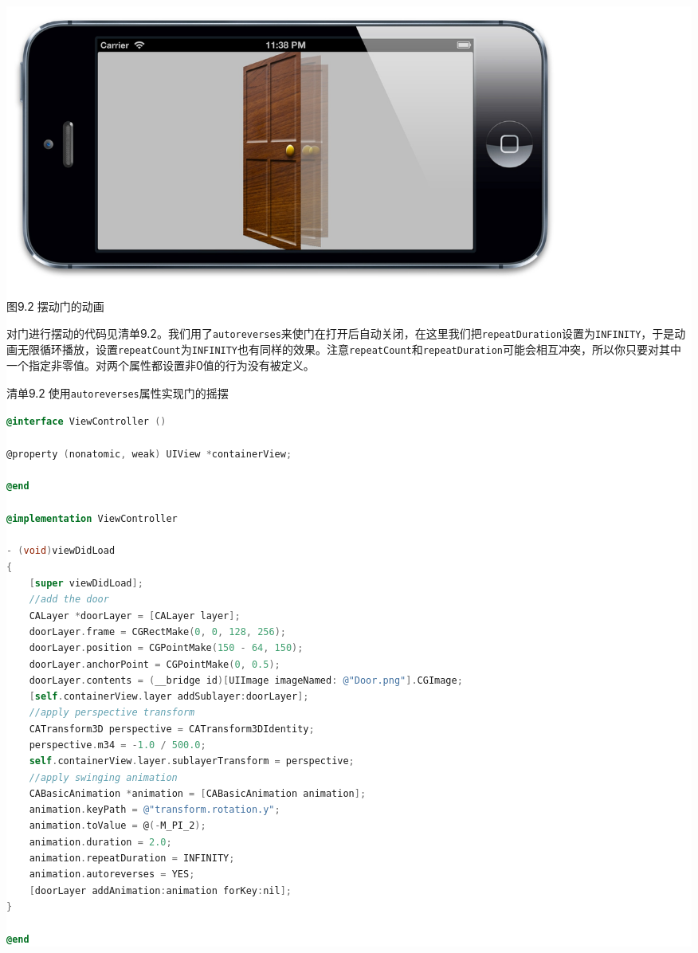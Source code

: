 <img src="./9.2.jpeg" alt="图9.2" title="图9.2" width="700" />

图9.2 摆动门的动画

对门进行摆动的代码见清单9.2。我们用了`autoreverses`来使门在打开后自动关闭，在这里我们把`repeatDuration`设置为`INFINITY`，于是动画无限循环播放，设置`repeatCount`为`INFINITY`也有同样的效果。注意`repeatCount`和`repeatDuration`可能会相互冲突，所以你只要对其中一个指定非零值。对两个属性都设置非0值的行为没有被定义。

清单9.2 使用`autoreverses`属性实现门的摇摆

```objective-c
@interface ViewController ()

@property (nonatomic, weak) UIView *containerView;

@end

@implementation ViewController

- (void)viewDidLoad
{
    [super viewDidLoad];
    //add the door
    CALayer *doorLayer = [CALayer layer];
    doorLayer.frame = CGRectMake(0, 0, 128, 256);
    doorLayer.position = CGPointMake(150 - 64, 150);
    doorLayer.anchorPoint = CGPointMake(0, 0.5);
    doorLayer.contents = (__bridge id)[UIImage imageNamed: @"Door.png"].CGImage;
    [self.containerView.layer addSublayer:doorLayer];
    //apply perspective transform
    CATransform3D perspective = CATransform3DIdentity;
    perspective.m34 = -1.0 / 500.0;
    self.containerView.layer.sublayerTransform = perspective;
    //apply swinging animation
    CABasicAnimation *animation = [CABasicAnimation animation];
    animation.keyPath = @"transform.rotation.y";
    animation.toValue = @(-M_PI_2);
    animation.duration = 2.0;
    animation.repeatDuration = INFINITY;
    animation.autoreverses = YES;
    [doorLayer addAnimation:animation forKey:nil];
}

@end
```